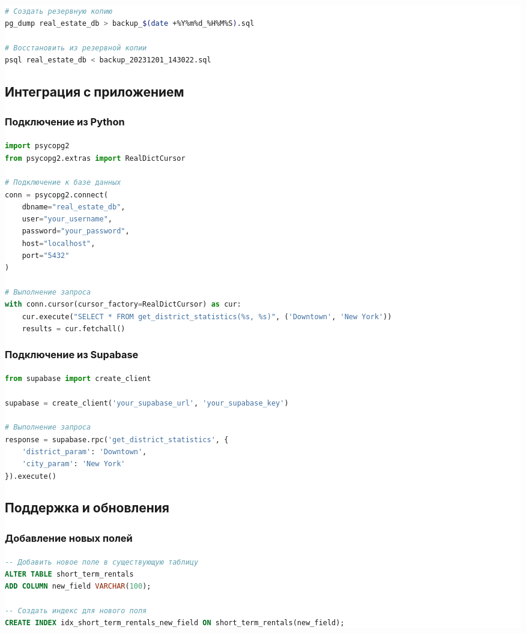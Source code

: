 ```bash
# Создать резервную копию
pg_dump real_estate_db > backup_$(date +%Y%m%d_%H%M%S).sql

# Восстановить из резервной копии
psql real_estate_db < backup_20231201_143022.sql
```

## Интеграция с приложением

### Подключение из Python

```python
import psycopg2
from psycopg2.extras import RealDictCursor

# Подключение к базе данных
conn = psycopg2.connect(
    dbname="real_estate_db",
    user="your_username",
    password="your_password",
    host="localhost",
    port="5432"
)

# Выполнение запроса
with conn.cursor(cursor_factory=RealDictCursor) as cur:
    cur.execute("SELECT * FROM get_district_statistics(%s, %s)", ('Downtown', 'New York'))
    results = cur.fetchall()
```

### Подключение из Supabase

```python
from supabase import create_client

supabase = create_client('your_supabase_url', 'your_supabase_key')

# Выполнение запроса
response = supabase.rpc('get_district_statistics', {
    'district_param': 'Downtown',
    'city_param': 'New York'
}).execute()
```

## Поддержка и обновления

### Добавление новых полей

```sql
-- Добавить новое поле в существующую таблицу
ALTER TABLE short_term_rentals 
ADD COLUMN new_field VARCHAR(100);

-- Создать индекс для нового поля
CREATE INDEX idx_short_term_rentals_new_field ON short_term_rentals(new_field);
```
